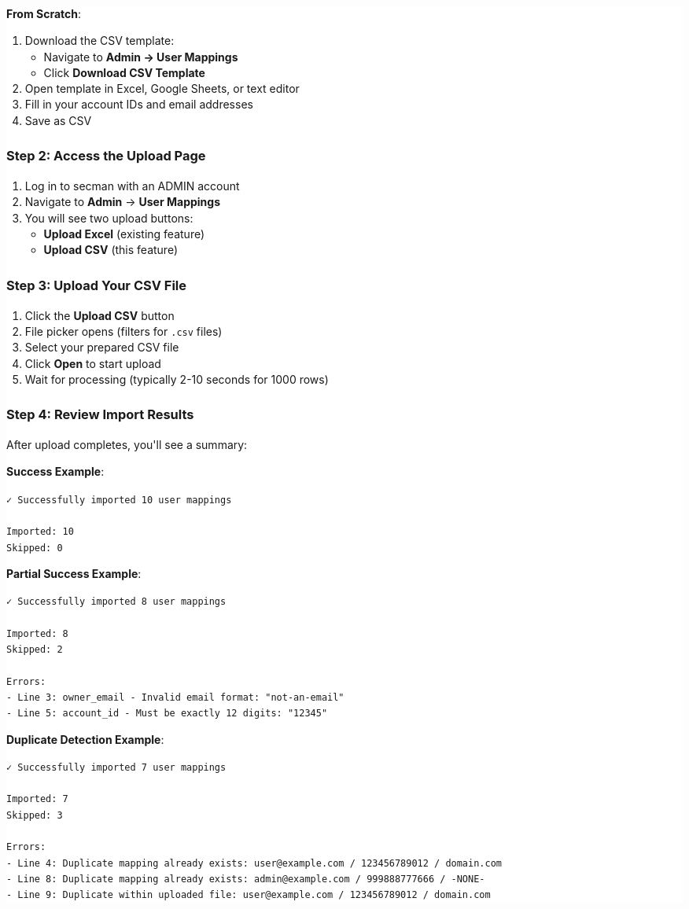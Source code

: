**From Scratch**:

1. Download the CSV template:
   - Navigate to **Admin → User Mappings**
   - Click **Download CSV Template**
2. Open template in Excel, Google Sheets, or text editor
3. Fill in your account IDs and email addresses
4. Save as CSV

### Step 2: Access the Upload Page

1. Log in to secman with an ADMIN account
2. Navigate to **Admin** → **User Mappings**
3. You will see two upload buttons:
   - **Upload Excel** (existing feature)
   - **Upload CSV** (this feature)

### Step 3: Upload Your CSV File

1. Click the **Upload CSV** button
2. File picker opens (filters for `.csv` files)
3. Select your prepared CSV file
4. Click **Open** to start upload
5. Wait for processing (typically 2-10 seconds for 1000 rows)

### Step 4: Review Import Results

After upload completes, you'll see a summary:

**Success Example**:
```
✓ Successfully imported 10 user mappings

Imported: 10
Skipped: 0
```

**Partial Success Example**:
```
✓ Successfully imported 8 user mappings

Imported: 8
Skipped: 2

Errors:
- Line 3: owner_email - Invalid email format: "not-an-email"
- Line 5: account_id - Must be exactly 12 digits: "12345"
```

**Duplicate Detection Example**:
```
✓ Successfully imported 7 user mappings

Imported: 7
Skipped: 3

Errors:
- Line 4: Duplicate mapping already exists: user@example.com / 123456789012 / domain.com
- Line 8: Duplicate mapping already exists: admin@example.com / 999888777666 / -NONE-
- Line 9: Duplicate within uploaded file: user@example.com / 123456789012 / domain.com
```

